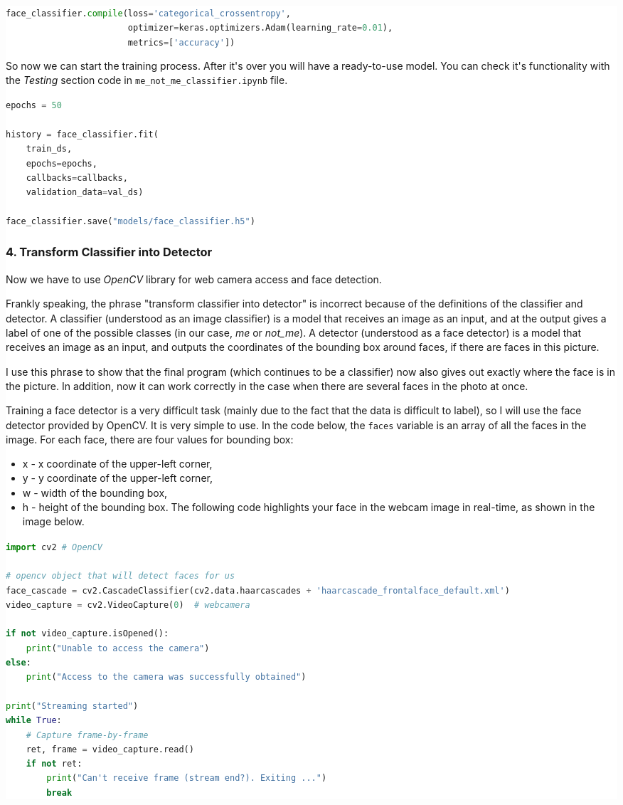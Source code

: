 ```python
face_classifier.compile(loss='categorical_crossentropy',
                        optimizer=keras.optimizers.Adam(learning_rate=0.01),
                        metrics=['accuracy'])
```

So now we can start the training process. After it's over you will have a ready-to-use model. You can check it's functionality with the *Testing* section code in `me_not_me_classifier.ipynb` file.


```python
epochs = 50

history = face_classifier.fit(
    train_ds,
    epochs=epochs,
    callbacks=callbacks,
    validation_data=val_ds)

face_classifier.save("models/face_classifier.h5")
```

### 4. Transform Classifier into Detector

Now we have to use *OpenCV* library for web camera access and face detection.

Frankly speaking, the phrase "transform classifier into detector" is incorrect because of the definitions of the classifier and detector. 
A classifier (understood as an image classifier) is a model that receives an image as an input, and at the output gives a label of one of the possible classes (in our case, *me* or *not_me*). 
A detector (understood as a face detector) is a model that receives an image as an input, and outputs the coordinates of the bounding box around faces, if there are faces in this picture.

I use this phrase to show that the final program (which continues to be a classifier) now also gives out exactly where the face is in the picture. In addition, now it can work correctly in the case when there are several faces in the photo at once.

Training a face detector is a very difficult task (mainly due to the fact that the data is difficult to label), so I will use the face detector provided by OpenCV. It is very simple to use. In the code below, the `faces` variable is an array of all the faces in the image. For each face, there are four values for bounding box:
- x - x coordinate of the upper-left corner, 
- y - y coordinate of the upper-left corner, 
- w - width of the bounding box, 
- h - height of the bounding box. 
The following code highlights your face in the webcam image in real-time, as shown in the image below.

```python
import cv2 # OpenCV

# opencv object that will detect faces for us
face_cascade = cv2.CascadeClassifier(cv2.data.haarcascades + 'haarcascade_frontalface_default.xml')
video_capture = cv2.VideoCapture(0)  # webcamera

if not video_capture.isOpened():
    print("Unable to access the camera")
else:
    print("Access to the camera was successfully obtained")

print("Streaming started")
while True:
    # Capture frame-by-frame
    ret, frame = video_capture.read()
    if not ret:
        print("Can't receive frame (stream end?). Exiting ...")
        break

```